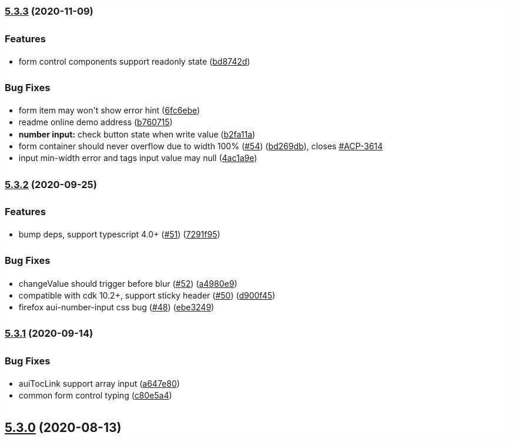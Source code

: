 ### [5.3.3](https://github.com/alauda/alauda-ui/compare/v5.3.2...v5.3.3) (2020-11-09)

### Features

- form control components support readonly state ([bd8742d](https://github.com/alauda/alauda-ui/commit/bd8742de880e61ffe170b61bd9b2364efc7073a5))

### Bug Fixes

- form item may won't show error hint ([6fc6ebe](https://github.com/alauda/alauda-ui/commit/6fc6ebeab4b8b0c0f689a72edf68794a94092f9b))
- readme online demo address ([b760715](https://github.com/alauda/alauda-ui/commit/b76071544c3087a233c4bb0145f471343909b3d8))
- **number input:** check button state when write value ([b2fa11a](https://github.com/alauda/alauda-ui/commit/b2fa11ac4c8be1ee3bd3c1db4b0aea9a9c596496))
- form container should never overflow due to width 100% ([#54](https://github.com/alauda/alauda-ui/issues/54)) ([bd269db](https://github.com/alauda/alauda-ui/commit/bd269db1c4ed9355f24c15e09d7b8e6f3ec4d6fb)), closes [#ACP-3614](https://github.com/alauda/alauda-ui/issues/ACP-3614)
- input min-width error and tags input value may null ([4ac1a9e](https://github.com/alauda/alauda-ui/commit/4ac1a9eea93bc19b0c499f54dfd263b8aef9f63c))

### [5.3.2](https://github.com/alauda/alauda-ui/compare/v5.3.1...v5.3.2) (2020-09-25)

### Features

- bump deps, support typescript 4.0+ ([#51](https://github.com/alauda/alauda-ui/issues/51)) ([7291f95](https://github.com/alauda/alauda-ui/commit/7291f9519fb69664a9e5bff729a6ae25d4320cee))

### Bug Fixes

- changeValue should trigger before blur ([#52](https://github.com/alauda/alauda-ui/issues/52)) ([a4980e9](https://github.com/alauda/alauda-ui/commit/a4980e9e1f9bc1d6e6b5c23c188a02e6662f556d))
- compatible with cdk 10.2+, support sticky header ([#50](https://github.com/alauda/alauda-ui/issues/50)) ([d900f45](https://github.com/alauda/alauda-ui/commit/d900f4573415929f2e0a9a8b842f8888ce3d8c62))
- firefox aui-number-input css bug ([#48](https://github.com/alauda/alauda-ui/issues/48)) ([ebe3249](https://github.com/alauda/alauda-ui/commit/ebe324924f440025069435ebcad99782cd3566c4))

### [5.3.1](https://github.com/alauda/alauda-ui/compare/v5.3.0...v5.3.1) (2020-09-14)

### Bug Fixes

- auiTocLink support array input ([a647e80](https://github.com/alauda/alauda-ui/commit/a647e80df0a68231fe897844369e802e63f671fd))
- common form control typing ([c80e5a4](https://github.com/alauda/alauda-ui/commit/c80e5a44173cadaac87f4d543186440848f1e7ab))

## [5.3.0](https://github.com/alauda/alauda-ui/compare/v5.2.0...v5.3.0) (2020-08-13)
